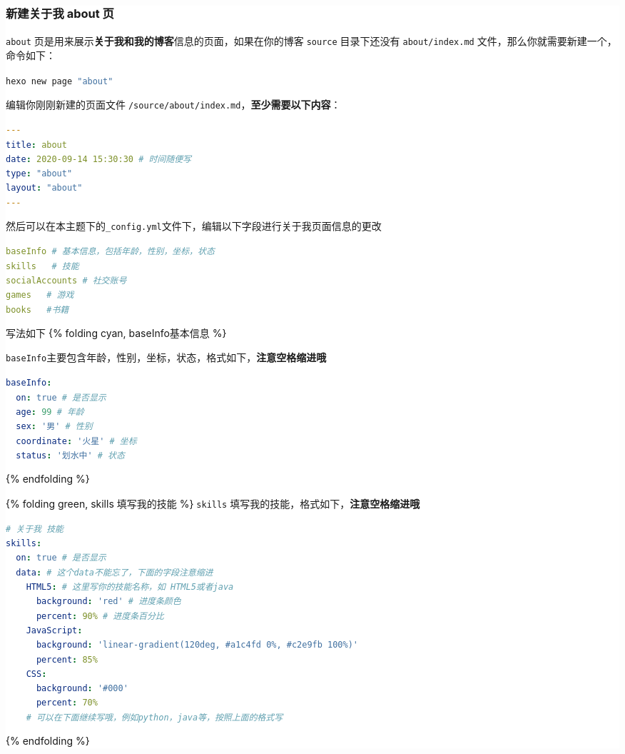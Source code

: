 ### 新建关于我 about 页
`about` 页是用来展示**关于我和我的博客**信息的页面，如果在你的博客 `source` 目录下还没有 `about/index.md` 文件，那么你就需要新建一个，命令如下：

```bash
hexo new page "about"
```
编辑你刚刚新建的页面文件 `/source/about/index.md`，**至少需要以下内容**：
```yaml
---
title: about
date: 2020-09-14 15:30:30 # 时间随便写
type: "about"
layout: "about"
---
```
然后可以在本主题下的`_config.yml`文件下，编辑以下字段进行关于我页面信息的更改
``` yaml
baseInfo # 基本信息，包括年龄，性别，坐标，状态
skills   # 技能
socialAccounts # 社交账号
games   # 游戏
books   #书籍
```
写法如下
{% folding cyan, baseInfo基本信息 %}

`baseInfo`主要包含年龄，性别，坐标，状态，格式如下，**注意空格缩进哦**
``` yaml
baseInfo:
  on: true # 是否显示
  age: 99 # 年龄
  sex: '男' # 性别
  coordinate: '火星' # 坐标
  status: '划水中' # 状态
```
{% endfolding %}

{% folding green, skills 填写我的技能 %}
`skills` 填写我的技能，格式如下，**注意空格缩进哦**
``` yaml
# 关于我 技能
skills:
  on: true # 是否显示
  data: # 这个data不能忘了，下面的字段注意缩进
    HTML5: # 这里写你的技能名称，如 HTML5或者java
      background: 'red' # 进度条颜色
      percent: 90% # 进度条百分比
    JavaScript:
      background: 'linear-gradient(120deg, #a1c4fd 0%, #c2e9fb 100%)'
      percent: 85%
    CSS:
      background: '#000'
      percent: 70%
    # 可以在下面继续写哦，例如python，java等，按照上面的格式写
```
{% endfolding %}
